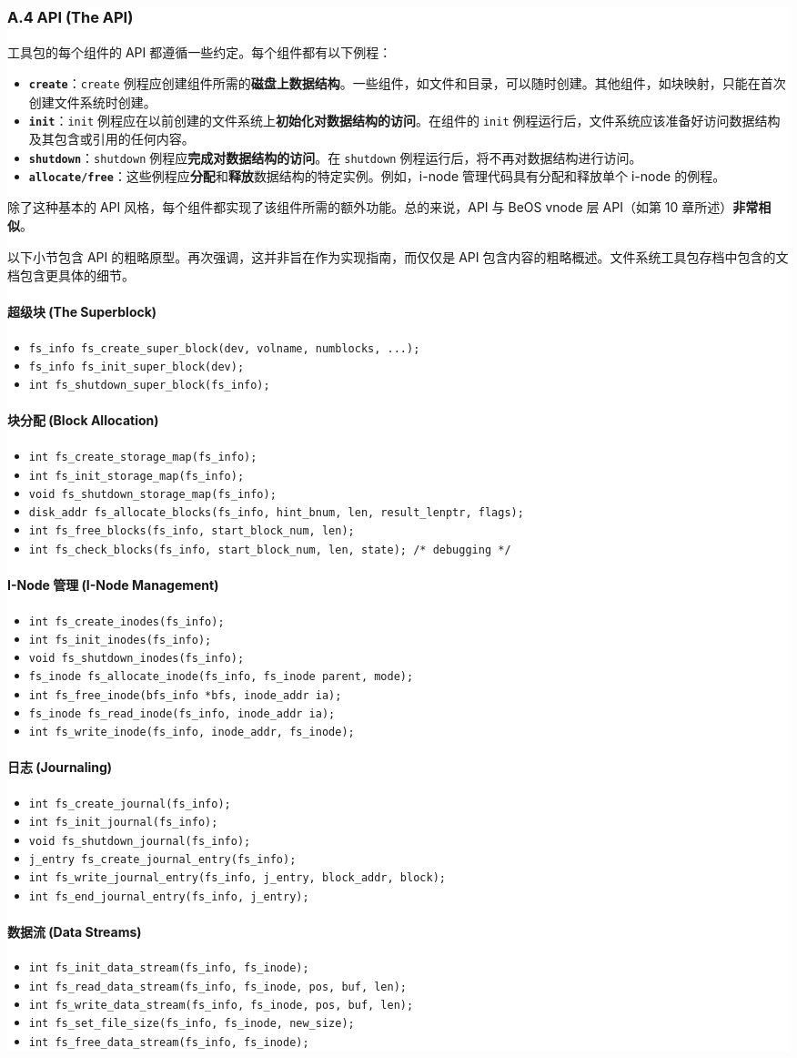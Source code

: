 ### A.4 API (The API)

工具包的每个组件的 API 都遵循一些约定。每个组件都有以下例程：

- **`create`**：`create` 例程应创建组件所需的**磁盘上数据结构**。一些组件，如文件和目录，可以随时创建。其他组件，如块映射，只能在首次创建文件系统时创建。
- **`init`**：`init` 例程应在以前创建的文件系统上**初始化对数据结构的访问**。在组件的 `init` 例程运行后，文件系统应该准备好访问数据结构及其包含或引用的任何内容。
- **`shutdown`**：`shutdown` 例程应**完成对数据结构的访问**。在 `shutdown` 例程运行后，将不再对数据结构进行访问。
- **`allocate/free`**：这些例程应**分配**和**释放**数据结构的特定实例。例如，i-node 管理代码具有分配和释放单个 i-node 的例程。

除了这种基本的 API 风格，每个组件都实现了该组件所需的额外功能。总的来说，API 与 BeOS vnode 层 API（如第 10 章所述）**非常相似**。

以下小节包含 API 的粗略原型。再次强调，这并非旨在作为实现指南，而仅仅是 API 包含内容的粗略概述。文件系统工具包存档中包含的文档包含更具体的细节。

#### 超级块 (The Superblock)

- `fs_info fs_create_super_block(dev, volname, numblocks, ...);`
- `fs_info fs_init_super_block(dev);`
- `int fs_shutdown_super_block(fs_info);`

#### 块分配 (Block Allocation)

- `int fs_create_storage_map(fs_info);`
- `int fs_init_storage_map(fs_info);`
- `void fs_shutdown_storage_map(fs_info);`
- `disk_addr fs_allocate_blocks(fs_info, hint_bnum, len, result_lenptr, flags);`
- `int fs_free_blocks(fs_info, start_block_num, len);`
- `int fs_check_blocks(fs_info, start_block_num, len, state); /* debugging */`

#### I-Node 管理 (I-Node Management)

- `int fs_create_inodes(fs_info);`
- `int fs_init_inodes(fs_info);`
- `void fs_shutdown_inodes(fs_info);`
- `fs_inode fs_allocate_inode(fs_info, fs_inode parent, mode);`
- `int fs_free_inode(bfs_info *bfs, inode_addr ia);`
- `fs_inode fs_read_inode(fs_info, inode_addr ia);`
- `int fs_write_inode(fs_info, inode_addr, fs_inode);`

#### 日志 (Journaling)

- `int fs_create_journal(fs_info);`
- `int fs_init_journal(fs_info);`
- `void fs_shutdown_journal(fs_info);`
- `j_entry fs_create_journal_entry(fs_info);`
- `int fs_write_journal_entry(fs_info, j_entry, block_addr, block);`
- `int fs_end_journal_entry(fs_info, j_entry);`

#### 数据流 (Data Streams)

- `int fs_init_data_stream(fs_info, fs_inode);`
- `int fs_read_data_stream(fs_info, fs_inode, pos, buf, len);`
- `int fs_write_data_stream(fs_info, fs_inode, pos, buf, len);`
- `int fs_set_file_size(fs_info, fs_inode, new_size);`
- `int fs_free_data_stream(fs_info, fs_inode);`
